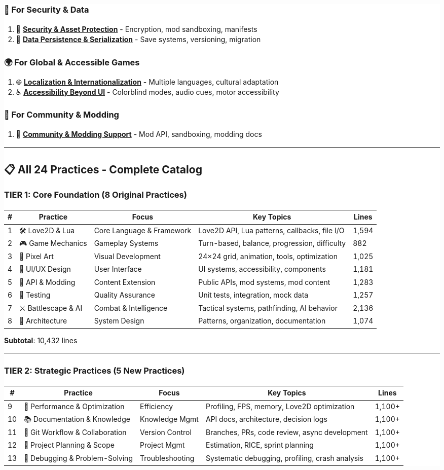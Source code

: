 ### 🔐 For Security & Data
1. 🔐 **[Security & Asset Protection](🔐%20Security%20&%20Asset%20Protection.instructions.md)** - Encryption, mod sandboxing, manifests
2. 💾 **[Data Persistence & Serialization](💾%20Data%20Persistence%20&%20Serialization.instructions.md)** - Save systems, versioning, migration

### 🌍 For Global & Accessible Games
1. 🌐 **[Localization & Internationalization](🌐%20Localization%20&%20Internationalization.instructions.md)** - Multiple languages, cultural adaptation
2. ♿ **[Accessibility Beyond UI](♿%20Accessibility%20Beyond%20UI.instructions.md)** - Colorblind modes, audio cues, motor accessibility

### 🤝 For Community & Modding
1. 📖 **[Community & Modding Support](📖%20Community%20&%20Modding%20Support.instructions.md)** - Mod API, sandboxing, modding docs

---

## 📋 All 24 Practices - Complete Catalog

### **TIER 1: Core Foundation (8 Original Practices)**

| # | Practice | Focus | Key Topics | Lines |
|---|----------|-------|-----------|-------|
| 1 | 🛠️ Love2D & Lua | Core Language & Framework | Love2D API, Lua patterns, callbacks, file I/O | 1,594 |
| 2 | 🎮 Game Mechanics | Gameplay Systems | Turn-based, balance, progression, difficulty | 882 |
| 3 | 🎨 Pixel Art | Visual Development | 24×24 grid, animation, tools, optimization | 1,025 |
| 4 | 🎨 UI/UX Design | User Interface | UI systems, accessibility, components | 1,181 |
| 5 | 🔌 API & Modding | Content Extension | Public APIs, mod systems, mod content | 1,283 |
| 6 | 🧪 Testing | Quality Assurance | Unit tests, integration, mock data | 1,257 |
| 7 | ⚔️ Battlescape & AI | Combat & Intelligence | Tactical systems, pathfinding, AI behavior | 2,136 |
| 8 | 📐 Architecture | System Design | Patterns, organization, documentation | 1,074 |

**Subtotal**: 10,432 lines

---

### **TIER 2: Strategic Practices (5 New Practices)**

| # | Practice | Focus | Key Topics | Lines |
|---|----------|-------|-----------|-------|
| 9 | 🚀 Performance & Optimization | Efficiency | Profiling, FPS, memory, Love2D optimization | 1,100+ |
| 10 | 📚 Documentation & Knowledge | Knowledge Mgmt | API docs, architecture, decision logs | 1,100+ |
| 11 | 🔄 Git Workflow & Collaboration | Version Control | Branches, PRs, code review, async development | 1,100+ |
| 12 | 🎯 Project Planning & Scope | Project Mgmt | Estimation, RICE, sprint planning | 1,100+ |
| 13 | 🐛 Debugging & Problem-Solving | Troubleshooting | Systematic debugging, profiling, crash analysis | 1,100+ |
